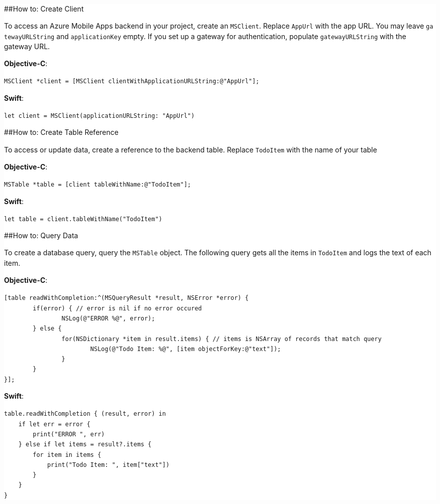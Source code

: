 ##<a name="create-client"></a>How to: Create Client

To access an Azure Mobile Apps backend in your project, create an `MSClient`. Replace `AppUrl` with the app URL. You may leave `gatewayURLString` and `applicationKey` empty. If you set up a gateway for authentication, populate `gatewayURLString` with the gateway URL.

**Objective-C**:

```
MSClient *client = [MSClient clientWithApplicationURLString:@"AppUrl"];
```

**Swift**:

```
let client = MSClient(applicationURLString: "AppUrl")
```


##<a name="table-reference"></a>How to: Create Table Reference

To access or update data, create a reference to the backend table. Replace `TodoItem` with the name of your table

**Objective-C**:

```
MSTable *table = [client tableWithName:@"TodoItem"];
```

**Swift**:

```
let table = client.tableWithName("TodoItem")
```


##<a name="querying"></a>How to: Query Data

To create a database query, query the `MSTable` object. The following query gets all the items in `TodoItem` and logs the text of each item.

**Objective-C**:

```
[table readWithCompletion:^(MSQueryResult *result, NSError *error) {
		if(error) { // error is nil if no error occured
				NSLog(@"ERROR %@", error);
		} else {
				for(NSDictionary *item in result.items) { // items is NSArray of records that match query
						NSLog(@"Todo Item: %@", [item objectForKey:@"text"]);
				}
		}
}];
```

**Swift**:

```
table.readWithCompletion { (result, error) in
    if let err = error {
        print("ERROR ", err)
    } else if let items = result?.items {
        for item in items {
            print("Todo Item: ", item["text"])
        }
    }
}
```


[What is Mobile Services]: #what-is
[Concepts]: #concepts
[Setup and Prerequisites]: #Setup
[How to: Create the Mobile Services client]: #create-client
[How to: Create a table reference]: #table-reference
[How to: Query data from a mobile service]: #querying
[Filter returned data]: #filtering
[Sort returned data]: #sorting
[Return data in pages]: #paging
[Select specific columns]: #selecting
[How to: Bind data to the user interface]: #binding
[How to: Insert data into a mobile service]: #inserting
[How to: Modify data in a mobile service]: #modifying
[How to: Authenticate users]: #authentication
[Cache authentication tokens]: #caching-tokens
[How to: Upload images and large files]: #blobs
[How to: Handle errors]: #errors
[How to: Design unit tests]: #unit-testing
[How to: Customize the client]: #customizing
[Customize request headers]: #custom-headers
[Customize data type serialization]: #custom-serialization
[Next Steps]: #next-steps
[How to: Use MSQuery]: #query-object
[Azure Mobile Apps Quick Start]: app-service-mobile-ios-get-started.md
[Add Mobile Services to Existing App]: /develop/mobile/tutorials/get-started-data
[Get started with Mobile Services]: /develop/mobile/tutorials/get-started-ios
[Validate and modify data in Mobile Services by using server scripts]: /develop/mobile/tutorials/validate-modify-and-augment-data-ios
[Mobile Services SDK]: https://go.microsoft.com/fwLink/p/?LinkID=266533
[Authentication]: /develop/mobile/tutorials/get-started-with-users-ios
[iOS SDK]: https://developer.apple.com/xcode
[Handling Expired Tokens]: http://go.microsoft.com/fwlink/p/?LinkId=301955
[Live Connect SDK]: http://go.microsoft.com/fwlink/p/?LinkId=301960
[Permissions]: http://msdn.microsoft.com/library/windowsazure/jj193161.aspx
[Service-side Authorization]: mobile-services-javascript-backend-service-side-authorization.md
[Use scripts to authorize users]: /develop/mobile/tutorials/authorize-users-in-scripts-ios
[Dynamic Schema]: http://go.microsoft.com/fwlink/p/?LinkId=296271
[How to: access custom parameters]: /develop/mobile/how-to-guides/work-with-server-scripts#access-headers
[Create a table]: http://msdn.microsoft.com/library/windowsazure/jj193162.aspx
[NSDictionary object]: http://go.microsoft.com/fwlink/p/?LinkId=301965
[ASCII control codes C0 and C1]: http://en.wikipedia.org/wiki/Data_link_escape_character#C1_set
[CLI to manage Mobile Services tables]: ../virtual-machines-command-line-tools.md#Mobile_Tables
[Conflict-Handler]: mobile-services-ios-handling-conflicts-offline-data.md#add-conflict-handling
[Fabric Dashboard]: https://www.fabric.io/home
[Fabric for iOS - Getting Started]: https://docs.fabric.io/ios/fabric/getting-started.html
[1]: https://github.com/Azure/azure-mobile-apps-ios-client/blob/master/README.md#ios-client-sdk
[2]: http://azure.github.io/azure-mobile-apps-ios-client/
[3]: https://msdn.microsoft.com/library/azure/dn495101.aspx
[4]: app-service-mobile-dotnet-backend-how-to-use-server-sdk.md#tags
[5]: http://azure.github.io/azure-mobile-services/iOS/v3/Classes/MSClient.html#//api/name/invokeAPI:data:HTTPMethod:parameters:headers:completion:
[6]: https://github.com/Azure/azure-mobile-services/blob/master/sdk/iOS/src/MSError.h
[7]: app-service-mobile-how-to-configure-active-directory-authentication.md
[8]: ../active-directory/active-directory-devquickstarts-ios.md#em1-determine-what-your-redirect-uri-will-be-for-iosem
[9]: app-service-mobile-how-to-configure-facebook-authentication.md
[10]: https://developers.facebook.com/docs/ios/getting-started